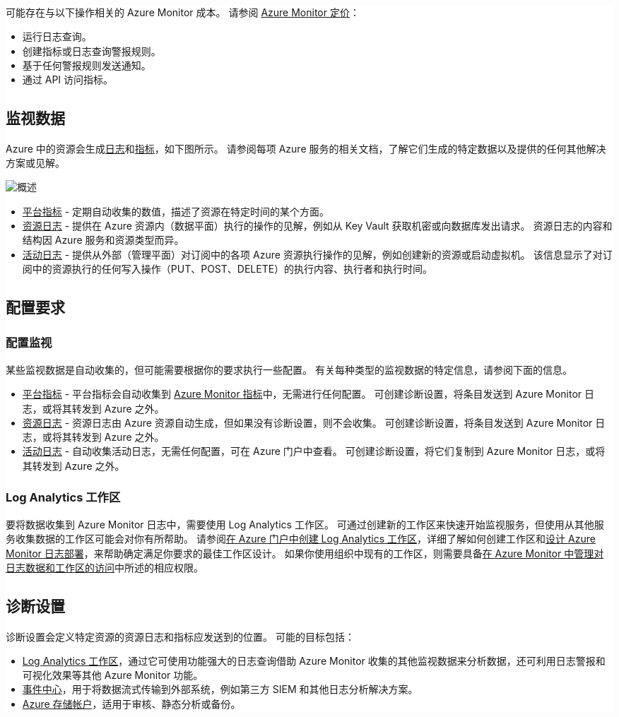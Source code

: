 可能存在与以下操作相关的 Azure Monitor 成本。 请参阅 [Azure Monitor 定价](https://azure.microsoft.com/pricing/details/monitor/)：

- 运行日志查询。
- 创建指标或日志查询警报规则。
- 基于任何警报规则发送通知。
- 通过 API 访问指标。

## <a name="monitoring-data"></a>监视数据
Azure 中的资源会生成[日志](../platform/data-platform-logs.md)和[指标](../platform/data-platform-metrics.md)，如下图所示。 请参阅每项 Azure 服务的相关文档，了解它们生成的特定数据以及提供的任何其他解决方案或见解。

![概述](media/monitor-azure-resource/logs-metrics.png)



- [平台指标](../platform/data-platform-metrics.md) - 定期自动收集的数值，描述了资源在特定时间的某个方面。 
- [资源日志](../platform/platform-logs-overview.md) - 提供在 Azure 资源内（数据平面）执行的操作的见解，例如从 Key Vault 获取机密或向数据库发出请求。 资源日志的内容和结构因 Azure 服务和资源类型而异。
- [活动日志](../platform/platform-logs-overview.md) - 提供从外部（管理平面）对订阅中的各项 Azure 资源执行操作的见解，例如创建新的资源或启动虚拟机。 该信息显示了对订阅中的资源执行的任何写入操作（PUT、POST、DELETE）的执行内容、执行者和执行时间。


## <a name="configuration-requirements"></a>配置要求

### <a name="configure-monitoring"></a>配置监视
某些监视数据是自动收集的，但可能需要根据你的要求执行一些配置。 有关每种类型的监视数据的特定信息，请参阅下面的信息。

- [平台指标](../platform/data-platform-metrics.md) - 平台指标会自动收集到 [Azure Monitor 指标](../platform/data-platform-metrics.md)中，无需进行任何配置。 可创建诊断设置，将条目发送到 Azure Monitor 日志，或将其转发到 Azure 之外。
- [资源日志](../platform/platform-logs-overview.md) - 资源日志由 Azure 资源自动生成，但如果没有诊断设置，则不会收集。  可创建诊断设置，将条目发送到 Azure Monitor 日志，或将其转发到 Azure 之外。
- [活动日志](../platform/platform-logs-overview.md) - 自动收集活动日志，无需任何配置，可在 Azure 门户中查看。 可创建诊断设置，将它们复制到 Azure Monitor 日志，或将其转发到 Azure 之外。

### <a name="log-analytics-workspace"></a>Log Analytics 工作区
要将数据收集到 Azure Monitor 日志中，需要使用 Log Analytics 工作区。 可通过创建新的工作区来快速开始监视服务，但使用从其他服务收集数据的工作区可能会对你有所帮助。 请参阅[在 Azure 门户中创建 Log Analytics 工作区](../learn/quick-create-workspace.md)，详细了解如何创建工作区和[设计 Azure Monitor 日志部署](../platform/design-logs-deployment.md)，来帮助确定满足你要求的最佳工作区设计。 如果你使用组织中现有的工作区，则需要具备[在 Azure Monitor 中管理对日志数据和工作区的访问](../platform/manage-access.md)中所述的相应权限。 





## <a name="diagnostic-settings"></a>诊断设置
诊断设置会定义特定资源的资源日志和指标应发送到的位置。 可能的目标包括：

- [Log Analytics 工作区](../platform/resource-logs.md#send-to-log-analytics-workspace)，通过它可使用功能强大的日志查询借助 Azure Monitor 收集的其他监视数据来分析数据，还可利用日志警报和可视化效果等其他 Azure Monitor 功能。 
- [事件中心](../platform/resource-logs.md#send-to-azure-event-hubs)，用于将数据流式传输到外部系统，例如第三方 SIEM 和其他日志分析解决方案。 
- [Azure 存储帐户](../platform/resource-logs.md#send-to-azure-storage)，适用于审核、静态分析或备份。
